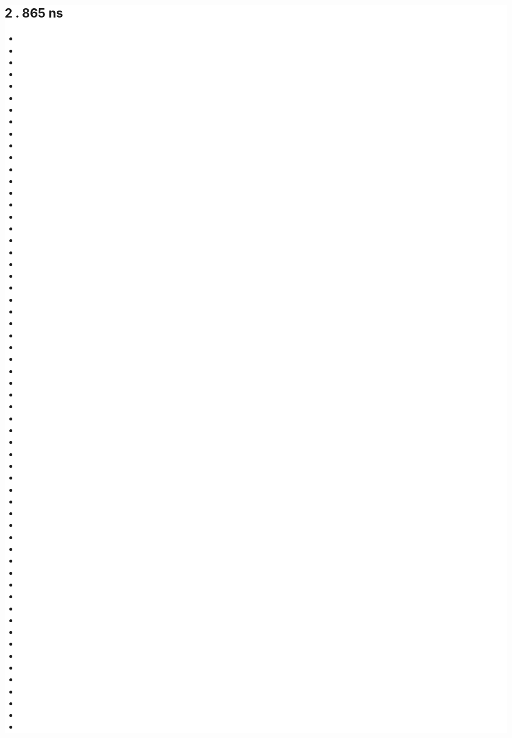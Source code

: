 2
.
865
ns
-
-
-
-
-
-
-
-
-
-
-
-
-
-
-
-
-
-
-
-
-
-
-
-
-
-
-
-
-
-
-
-
-
-
-
-
-
-
-
-
-
-
-
-
-
-
-
-
-
-
-
-
-
-
-
-
-
-
-
-